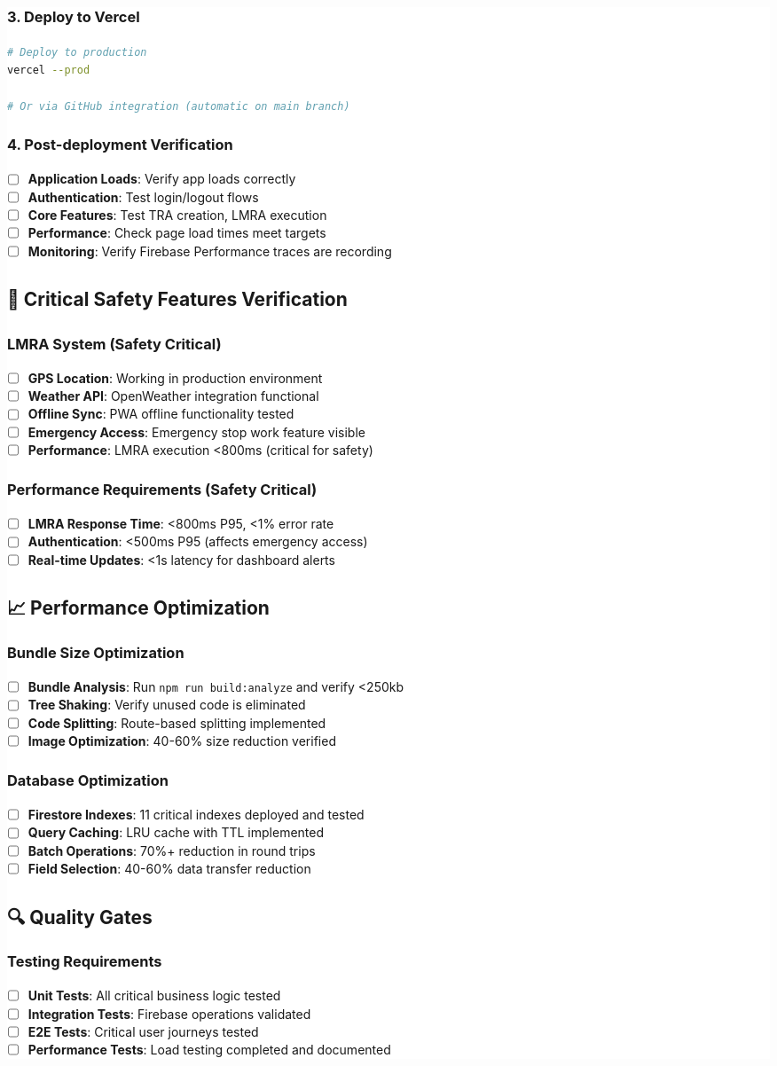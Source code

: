 ### 3. Deploy to Vercel
```bash
# Deploy to production
vercel --prod

# Or via GitHub integration (automatic on main branch)
```

### 4. Post-deployment Verification
- [ ] **Application Loads**: Verify app loads correctly
- [ ] **Authentication**: Test login/logout flows
- [ ] **Core Features**: Test TRA creation, LMRA execution
- [ ] **Performance**: Check page load times meet targets
- [ ] **Monitoring**: Verify Firebase Performance traces are recording

## 🚨 Critical Safety Features Verification

### LMRA System (Safety Critical)
- [ ] **GPS Location**: Working in production environment
- [ ] **Weather API**: OpenWeather integration functional
- [ ] **Offline Sync**: PWA offline functionality tested
- [ ] **Emergency Access**: Emergency stop work feature visible
- [ ] **Performance**: LMRA execution <800ms (critical for safety)

### Performance Requirements (Safety Critical)
- [ ] **LMRA Response Time**: <800ms P95, <1% error rate
- [ ] **Authentication**: <500ms P95 (affects emergency access)
- [ ] **Real-time Updates**: <1s latency for dashboard alerts

## 📈 Performance Optimization

### Bundle Size Optimization
- [ ] **Bundle Analysis**: Run `npm run build:analyze` and verify <250kb
- [ ] **Tree Shaking**: Verify unused code is eliminated
- [ ] **Code Splitting**: Route-based splitting implemented
- [ ] **Image Optimization**: 40-60% size reduction verified

### Database Optimization
- [ ] **Firestore Indexes**: 11 critical indexes deployed and tested
- [ ] **Query Caching**: LRU cache with TTL implemented
- [ ] **Batch Operations**: 70%+ reduction in round trips
- [ ] **Field Selection**: 40-60% data transfer reduction

## 🔍 Quality Gates

### Testing Requirements
- [ ] **Unit Tests**: All critical business logic tested
- [ ] **Integration Tests**: Firebase operations validated
- [ ] **E2E Tests**: Critical user journeys tested
- [ ] **Performance Tests**: Load testing completed and documented
